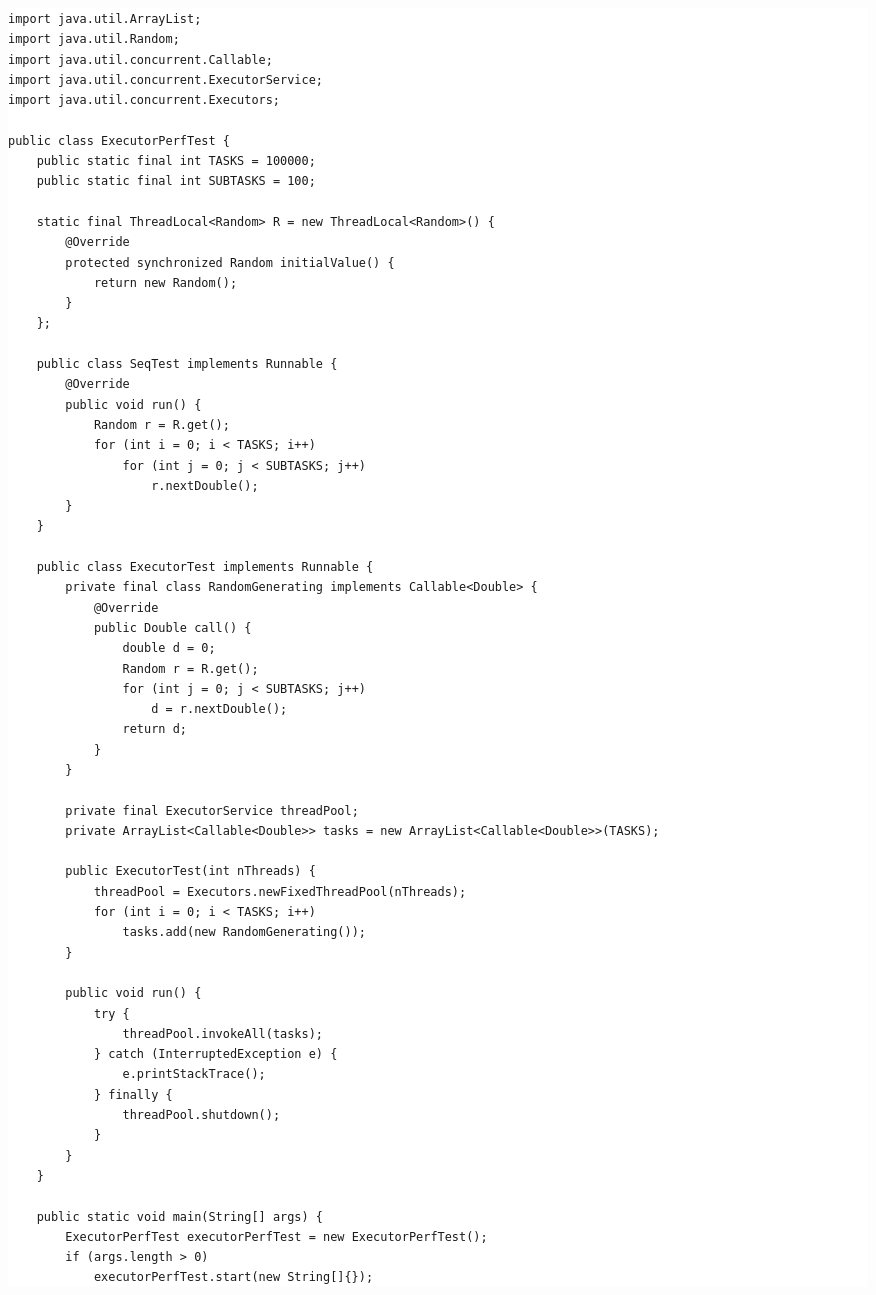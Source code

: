 ```
import java.util.ArrayList;
import java.util.Random;
import java.util.concurrent.Callable;
import java.util.concurrent.ExecutorService;
import java.util.concurrent.Executors;

public class ExecutorPerfTest {
    public static final int TASKS = 100000;
    public static final int SUBTASKS = 100;

    static final ThreadLocal<Random> R = new ThreadLocal<Random>() {
        @Override
        protected synchronized Random initialValue() {
            return new Random();
        }
    };

    public class SeqTest implements Runnable {
        @Override
        public void run() {
            Random r = R.get();
            for (int i = 0; i < TASKS; i++)
                for (int j = 0; j < SUBTASKS; j++)
                    r.nextDouble();
        }
    }

    public class ExecutorTest implements Runnable {
        private final class RandomGenerating implements Callable<Double> {
            @Override
            public Double call() {
                double d = 0;
                Random r = R.get();
                for (int j = 0; j < SUBTASKS; j++)
                    d = r.nextDouble();
                return d;
            }
        }

        private final ExecutorService threadPool;
        private ArrayList<Callable<Double>> tasks = new ArrayList<Callable<Double>>(TASKS);

        public ExecutorTest(int nThreads) {
            threadPool = Executors.newFixedThreadPool(nThreads);
            for (int i = 0; i < TASKS; i++)
                tasks.add(new RandomGenerating());
        }

        public void run() {
            try {
                threadPool.invokeAll(tasks);
            } catch (InterruptedException e) {
                e.printStackTrace();
            } finally {
                threadPool.shutdown();
            }
        }
    }

    public static void main(String[] args) {
        ExecutorPerfTest executorPerfTest = new ExecutorPerfTest();
        if (args.length > 0)
            executorPerfTest.start(new String[]{});
```